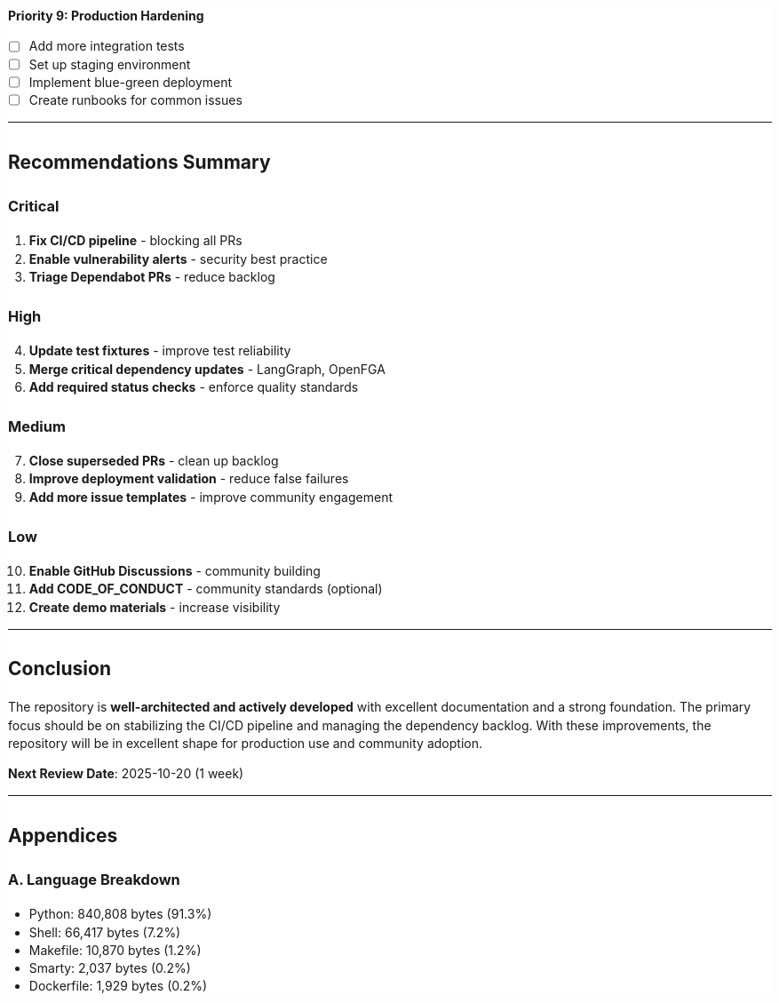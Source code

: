 **Priority 9: Production Hardening**
- [ ] Add more integration tests
- [ ] Set up staging environment
- [ ] Implement blue-green deployment
- [ ] Create runbooks for common issues

---

## Recommendations Summary

### Critical
1. **Fix CI/CD pipeline** - blocking all PRs
2. **Enable vulnerability alerts** - security best practice
3. **Triage Dependabot PRs** - reduce backlog

### High
4. **Update test fixtures** - improve test reliability
5. **Merge critical dependency updates** - LangGraph, OpenFGA
6. **Add required status checks** - enforce quality standards

### Medium
7. **Close superseded PRs** - clean up backlog
8. **Improve deployment validation** - reduce false failures
9. **Add more issue templates** - improve community engagement

### Low
10. **Enable GitHub Discussions** - community building
11. **Add CODE_OF_CONDUCT** - community standards (optional)
12. **Create demo materials** - increase visibility

---

## Conclusion

The repository is **well-architected and actively developed** with excellent documentation and a strong foundation. The primary focus should be on stabilizing the CI/CD pipeline and managing the dependency backlog. With these improvements, the repository will be in excellent shape for production use and community adoption.

**Next Review Date**: 2025-10-20 (1 week)

---

## Appendices

### A. Language Breakdown
- Python: 840,808 bytes (91.3%)
- Shell: 66,417 bytes (7.2%)
- Makefile: 10,870 bytes (1.2%)
- Smarty: 2,037 bytes (0.2%)
- Dockerfile: 1,929 bytes (0.2%)
